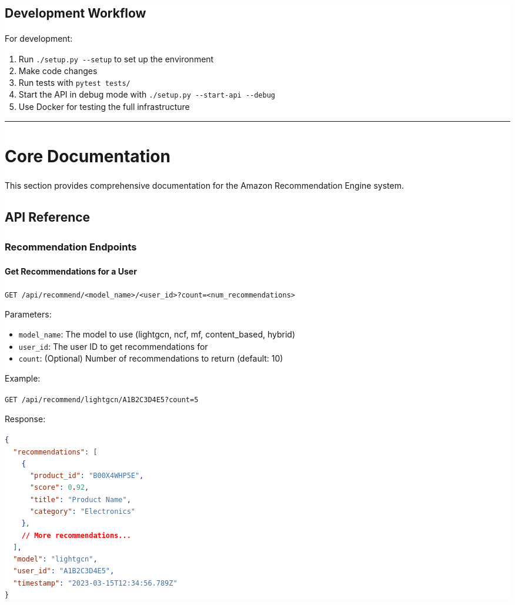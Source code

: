 ## Development Workflow

For development:

1. Run `./setup.py --setup` to set up the environment
2. Make code changes
3. Run tests with `pytest tests/`
4. Start the API in debug mode with `./setup.py --start-api --debug`
5. Use Docker for testing the full infrastructure

---

# Core Documentation

This section provides comprehensive documentation for the Amazon Recommendation Engine system.

## API Reference

### Recommendation Endpoints

#### Get Recommendations for a User

```
GET /api/recommend/<model_name>/<user_id>?count=<num_recommendations>
```

Parameters:
- `model_name`: The model to use (lightgcn, ncf, mf, content_based, hybrid)
- `user_id`: The user ID to get recommendations for
- `count`: (Optional) Number of recommendations to return (default: 10)

Example:
```
GET /api/recommend/lightgcn/A1B2C3D4E5?count=5
```

Response:
```json
{
  "recommendations": [
    {
      "product_id": "B00X4WHP5E",
      "score": 0.92,
      "title": "Product Name",
      "category": "Electronics"
    },
    // More recommendations...
  ],
  "model": "lightgcn",
  "user_id": "A1B2C3D4E5",
  "timestamp": "2023-03-15T12:34:56.789Z"
}
```
